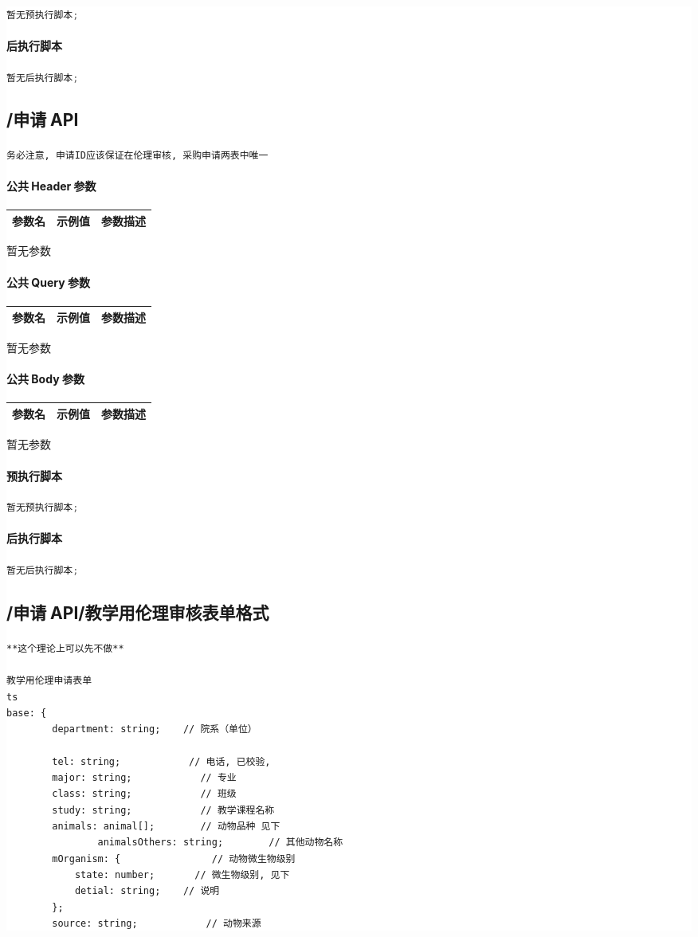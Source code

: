 ```javascript
暂无预执行脚本;
```

#### 后执行脚本

```javascript
暂无后执行脚本;
```

## /申请 API

```text
务必注意, 申请ID应该保证在伦理审核, 采购申请两表中唯一
```

#### 公共 Header 参数

| 参数名 | 示例值 | 参数描述 |
| ------ | ------ | -------- |

暂无参数

#### 公共 Query 参数

| 参数名 | 示例值 | 参数描述 |
| ------ | ------ | -------- |

暂无参数

#### 公共 Body 参数

| 参数名 | 示例值 | 参数描述 |
| ------ | ------ | -------- |

暂无参数

#### 预执行脚本

```javascript
暂无预执行脚本;
```

#### 后执行脚本

```javascript
暂无后执行脚本;
```

## /申请 API/教学用伦理审核表单格式

```text
**这个理论上可以先不做**

教学用伦理申请表单
ts
base: {
		department: string;    // 院系（单位）

		tel: string;            // 电话, 已校验,
		major: string;            // 专业
		class: string;            // 班级
		study: string;            // 教学课程名称
		animals: animal[];        // 动物品种 见下
                animalsOthers: string;        // 其他动物名称
		mOrganism: {                // 动物微生物级别
			state: number;       // 微生物级别, 见下
			detial: string;    // 说明
		};
		source: string;            // 动物来源
```